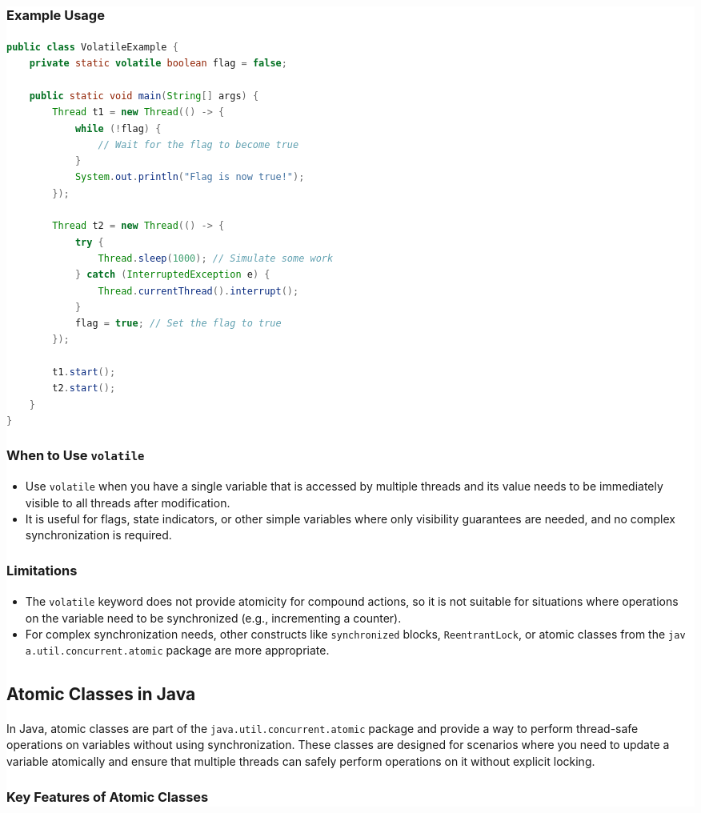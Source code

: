 ### Example Usage

```java
public class VolatileExample {
    private static volatile boolean flag = false;

    public static void main(String[] args) {
        Thread t1 = new Thread(() -> {
            while (!flag) {
                // Wait for the flag to become true
            }
            System.out.println("Flag is now true!");
        });

        Thread t2 = new Thread(() -> {
            try {
                Thread.sleep(1000); // Simulate some work
            } catch (InterruptedException e) {
                Thread.currentThread().interrupt();
            }
            flag = true; // Set the flag to true
        });

        t1.start();
        t2.start();
    }
}
```
### When to Use `volatile`

- Use `volatile` when you have a single variable that is accessed by multiple threads and its value needs to be immediately visible to all threads after modification.
- It is useful for flags, state indicators, or other simple variables where only visibility guarantees are needed, and no complex synchronization is required.

### Limitations

- The `volatile` keyword does not provide atomicity for compound actions, so it is not suitable for situations where operations on the variable need to be synchronized (e.g., incrementing a counter).
- For complex synchronization needs, other constructs like `synchronized` blocks, `ReentrantLock`, or atomic classes from the `java.util.concurrent.atomic` package are more appropriate.

## Atomic Classes in Java

In Java, atomic classes are part of the `java.util.concurrent.atomic` package and provide a way to perform thread-safe operations on variables without using synchronization. These classes are designed for scenarios where you need to update a variable atomically and ensure that multiple threads can safely perform operations on it without explicit locking.

### Key Features of Atomic Classes
